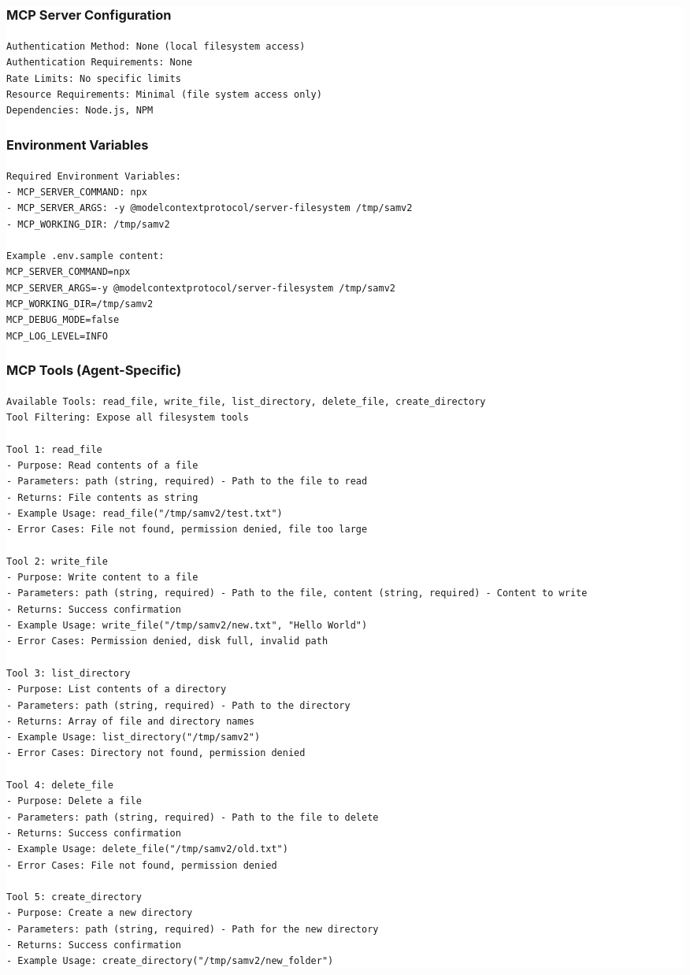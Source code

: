 ### **MCP Server Configuration**
```
Authentication Method: None (local filesystem access)
Authentication Requirements: None
Rate Limits: No specific limits
Resource Requirements: Minimal (file system access only)
Dependencies: Node.js, NPM
```

### **Environment Variables**
```
Required Environment Variables:
- MCP_SERVER_COMMAND: npx
- MCP_SERVER_ARGS: -y @modelcontextprotocol/server-filesystem /tmp/samv2
- MCP_WORKING_DIR: /tmp/samv2

Example .env.sample content:
MCP_SERVER_COMMAND=npx
MCP_SERVER_ARGS=-y @modelcontextprotocol/server-filesystem /tmp/samv2
MCP_WORKING_DIR=/tmp/samv2
MCP_DEBUG_MODE=false
MCP_LOG_LEVEL=INFO
```

### **MCP Tools (Agent-Specific)**
```
Available Tools: read_file, write_file, list_directory, delete_file, create_directory
Tool Filtering: Expose all filesystem tools

Tool 1: read_file
- Purpose: Read contents of a file
- Parameters: path (string, required) - Path to the file to read
- Returns: File contents as string
- Example Usage: read_file("/tmp/samv2/test.txt")
- Error Cases: File not found, permission denied, file too large

Tool 2: write_file
- Purpose: Write content to a file
- Parameters: path (string, required) - Path to the file, content (string, required) - Content to write
- Returns: Success confirmation
- Example Usage: write_file("/tmp/samv2/new.txt", "Hello World")
- Error Cases: Permission denied, disk full, invalid path

Tool 3: list_directory
- Purpose: List contents of a directory
- Parameters: path (string, required) - Path to the directory
- Returns: Array of file and directory names
- Example Usage: list_directory("/tmp/samv2")
- Error Cases: Directory not found, permission denied

Tool 4: delete_file
- Purpose: Delete a file
- Parameters: path (string, required) - Path to the file to delete
- Returns: Success confirmation
- Example Usage: delete_file("/tmp/samv2/old.txt")
- Error Cases: File not found, permission denied

Tool 5: create_directory
- Purpose: Create a new directory
- Parameters: path (string, required) - Path for the new directory
- Returns: Success confirmation
- Example Usage: create_directory("/tmp/samv2/new_folder")
```